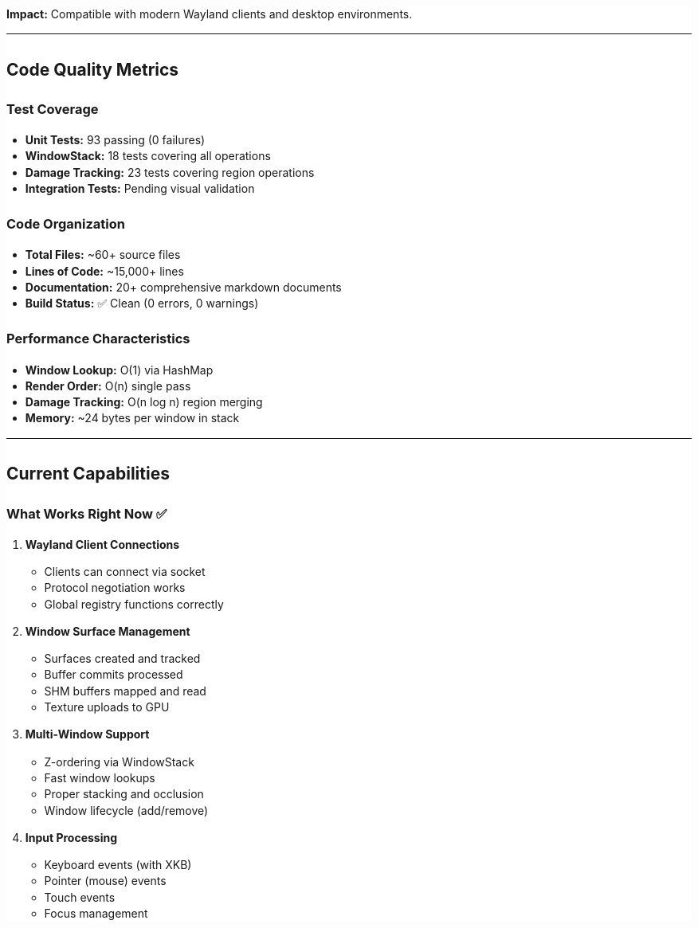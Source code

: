**Impact:** Compatible with modern Wayland clients and desktop environments.

---

## Code Quality Metrics

### Test Coverage
- **Unit Tests:** 93 passing (0 failures)
- **WindowStack:** 18 tests covering all operations
- **Damage Tracking:** 23 tests covering region operations
- **Integration Tests:** Pending visual validation

### Code Organization
- **Total Files:** ~60+ source files
- **Lines of Code:** ~15,000+ lines
- **Documentation:** 20+ comprehensive markdown documents
- **Build Status:** ✅ Clean (0 errors, 0 warnings)

### Performance Characteristics
- **Window Lookup:** O(1) via HashMap
- **Render Order:** O(n) single pass
- **Damage Tracking:** O(n log n) region merging
- **Memory:** ~24 bytes per window in stack

---

## Current Capabilities

### What Works Right Now ✅

1. **Wayland Client Connections**
   - Clients can connect via socket
   - Protocol negotiation works
   - Global registry functions correctly

2. **Window Surface Management**
   - Surfaces created and tracked
   - Buffer commits processed
   - SHM buffers mapped and read
   - Texture uploads to GPU

3. **Multi-Window Support**
   - Z-ordering via WindowStack
   - Fast window lookups
   - Proper stacking and occlusion
   - Window lifecycle (add/remove)

4. **Input Processing**
   - Keyboard events (with XKB)
   - Pointer (mouse) events
   - Touch events
   - Focus management

